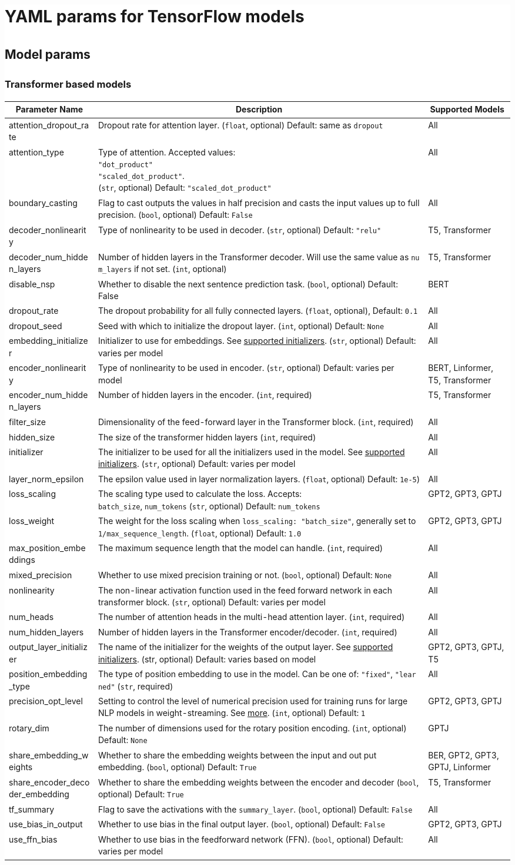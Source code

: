 # YAML params for TensorFlow models

## Model params

### Transformer based models

| Parameter Name | Description | Supported Models |
| --- | --- | --- |
| attention_dropout_rate | Dropout rate for attention layer. (`float`, optional) Default: same as `dropout` | All |
| attention_type | Type of attention. Accepted values:<br>`"dot_product"`<br>`"scaled_dot_product"`.<br>(`str`,  optional) Default: `"scaled_dot_product"` | All |
| boundary_casting | Flag to cast outputs the values in half precision and casts the input values up to full precision. (`bool`, optional) Default: `False` | All |
| decoder_nonlinearity | Type of nonlinearity to be used in decoder. (`str`,  optional) Default: `"relu"` | T5, Transformer |
| decoder_num_hidden_layers | Number of hidden layers in the Transformer decoder. Will use the same value as `num_layers` if not set. (`int`, optional) | T5, Transformer |
| disable_nsp | Whether to disable the next sentence prediction task. (`bool`, optional) Default: False | BERT |
| dropout_rate | The dropout probability for all fully connected layers. (`float`, optional), Default: `0.1` | All |
| dropout_seed | Seed with which to initialize the dropout layer. (`int`, optional) Default: `None` | All |
| embedding_initializer | Initializer to use for embeddings. See [supported initializers](#supported-initializers). (`str`, optional) Default: varies per model | All |
| encoder_nonlinearity | Type of nonlinearity to be used in encoder. (`str`, optional) Default: varies per model | BERT, Linformer, T5, Transformer |
| encoder_num_hidden_layers | Number of hidden layers in the encoder. (`int`, required) | T5, Transformer |
| filter_size | Dimensionality of the feed-forward layer in the Transformer block. (`int`, required) |  All |
| hidden_size | The size of the transformer hidden layers (`int`, required) | All |
| initializer | The initializer to be used for all the initializers used in the model. See [supported initializers](#supported-initializers). (`str`, optional) Default: varies per model | All |
| layer_norm_epsilon | The epsilon value used in layer normalization layers. (`float`, optional) Default: `1e-5`)| All |
| loss_scaling | The scaling type used to calculate the loss. Accepts: <br> `batch_size`, `num_tokens` (`str`, optional) Default: `num_tokens` | GPT2, GPT3, GPTJ |
| loss_weight | The weight for the loss scaling when `loss_scaling: "batch_size"`, generally set to `1/max_sequence_length`. (`float`, optional) Default: `1.0` | GPT2, GPT3, GPTJ |
| max_position_embeddings | The maximum sequence length that the model can handle. (`int`, required) | All |
| mixed_precision | Whether to use mixed precision training or not. (`bool`, optional) Default: `None` | All |
| nonlinearity | The non-linear activation function used in the feed forward network in each transformer block. (`str`, optional) Default: varies per model | All |
| num_heads | The number of attention heads in the multi-head attention layer. (`int`, required) | All |
| num_hidden_layers |  Number of hidden layers in the Transformer encoder/decoder. (`int`, required) | All |
| output_layer_initializer | The name of the initializer for the weights of the output layer. See [supported initializers](#supported-initializers). (str, optional) Default: varies based on model | GPT2, GPT3, GPTJ, T5 |
| position_embedding_type | The type of position embedding to use in the model. Can be one of: `"fixed"`, `"learned"` (`str`, required) | All |
| precision_opt_level | Setting to control the level of numerical precision used for training runs for large NLP models in weight-streaming. See [more](https://docs.cerebras.net/en/latest/general/performance-optimization.html?#precision-optimization-level). (`int`, optional) Default: `1` | GPT2, GPT3, GPTJ |
| rotary_dim | The number of dimensions used for the rotary position encoding. (`int`, optional) Default: `None` | GPTJ |
| share_embedding_weights | Whether to share the embedding weights between the input and out put embedding. (`bool`, optional) Default: `True` | BER, GPT2, GPT3, GPTJ, Linformer |
| share_encoder_decoder_embedding | Whether to share the embedding weights between the encoder and decoder (`bool`, optional) Default: `True`| T5, Transformer |
| tf_summary | Flag to save the activations with the `summary_layer`. (`bool`, optional) Default: `False` | All |
| use_bias_in_output | Whether to use bias in the final output layer. (`bool`, optional) Default: `False` | GPT2, GPT3, GPTJ |
| use_ffn_bias | Whether to use bias in the feedforward network (FFN). (`bool`, optional) Default: varies per model | All |